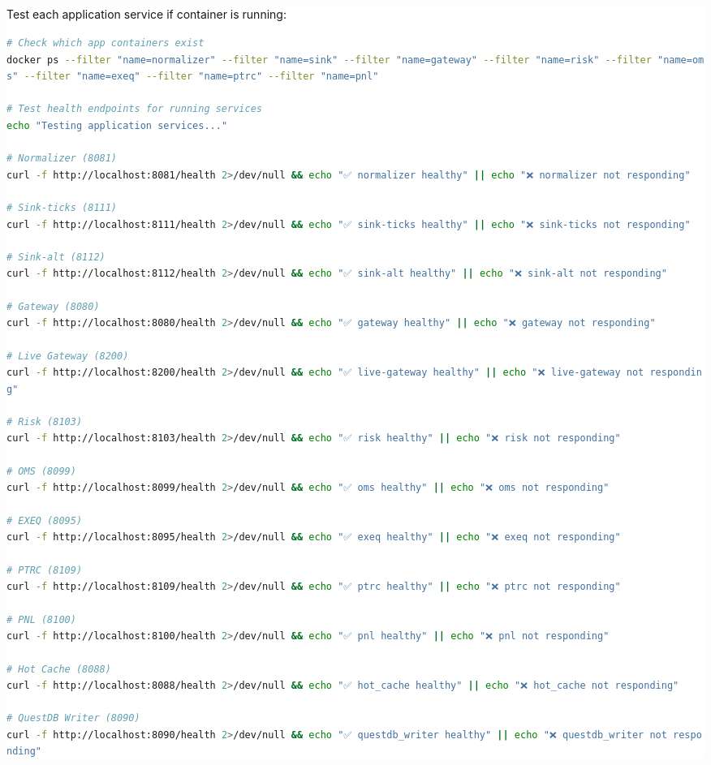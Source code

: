 Test each application service if container is running:

```bash
# Check which app containers exist
docker ps --filter "name=normalizer" --filter "name=sink" --filter "name=gateway" --filter "name=risk" --filter "name=oms" --filter "name=exeq" --filter "name=ptrc" --filter "name=pnl"

# Test health endpoints for running services
echo "Testing application services..."

# Normalizer (8081)
curl -f http://localhost:8081/health 2>/dev/null && echo "✅ normalizer healthy" || echo "❌ normalizer not responding"

# Sink-ticks (8111)
curl -f http://localhost:8111/health 2>/dev/null && echo "✅ sink-ticks healthy" || echo "❌ sink-ticks not responding"

# Sink-alt (8112)
curl -f http://localhost:8112/health 2>/dev/null && echo "✅ sink-alt healthy" || echo "❌ sink-alt not responding"

# Gateway (8080)
curl -f http://localhost:8080/health 2>/dev/null && echo "✅ gateway healthy" || echo "❌ gateway not responding"

# Live Gateway (8200)
curl -f http://localhost:8200/health 2>/dev/null && echo "✅ live-gateway healthy" || echo "❌ live-gateway not responding"

# Risk (8103)
curl -f http://localhost:8103/health 2>/dev/null && echo "✅ risk healthy" || echo "❌ risk not responding"

# OMS (8099)
curl -f http://localhost:8099/health 2>/dev/null && echo "✅ oms healthy" || echo "❌ oms not responding"

# EXEQ (8095)
curl -f http://localhost:8095/health 2>/dev/null && echo "✅ exeq healthy" || echo "❌ exeq not responding"

# PTRC (8109)
curl -f http://localhost:8109/health 2>/dev/null && echo "✅ ptrc healthy" || echo "❌ ptrc not responding"

# PNL (8100)
curl -f http://localhost:8100/health 2>/dev/null && echo "✅ pnl healthy" || echo "❌ pnl not responding"

# Hot Cache (8088)
curl -f http://localhost:8088/health 2>/dev/null && echo "✅ hot_cache healthy" || echo "❌ hot_cache not responding"

# QuestDB Writer (8090)
curl -f http://localhost:8090/health 2>/dev/null && echo "✅ questdb_writer healthy" || echo "❌ questdb_writer not responding"
```
